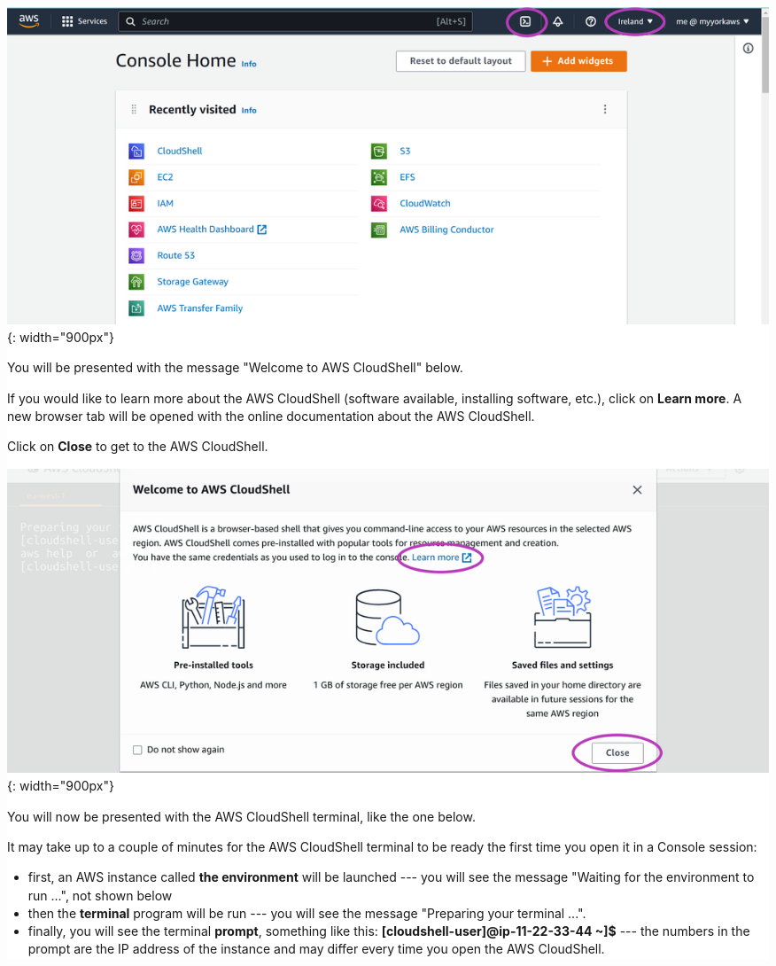 ![Screenshot of AWS Console page in a browser with the region menu at the top right and AWS CloudShell option at middle top circled](../fig/config-linux-env/01-console-login-as-iam-user.png){: width="900px"}

You will be presented with the message "Welcome to AWS CloudShell" below. 

If you would like to learn more about the AWS CloudShell (software available, installing software, etc.), click on **Learn more**. A new browser tab will be opened with the online documentation about the AWS CloudShell.

Click on **Close** to get to the AWS CloudShell.

![Screenshot of AWS Console page in a browser showing the AWS CloudShell welcome page with the link "Learn more" and the Close button circled](../fig/config-linux-env/02-aws-cloudshell-welcome-page.png){: width="900px"}

You will now be presented with the AWS CloudShell terminal, like the one below. 

It may take up to a couple of minutes for the AWS CloudShell terminal to be ready the first time you open it in a Console session:
- first, an AWS instance called **the environment** will be launched --- you will see the message "Waiting for the environment to run ...", not shown below
- then the **terminal** program will be run --- you will see the message "Preparing your terminal ...". 
- finally, you will see the terminal **prompt**, something like this: **[cloudshell-user]@ip-11-22-33-44 ~]$** --- the numbers in the prompt are the IP address of the instance and may differ every time you open the AWS CloudShell.
